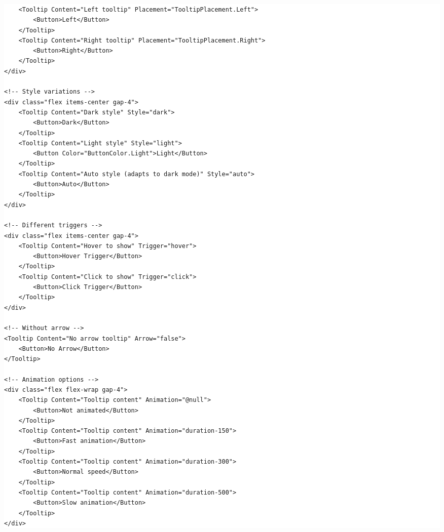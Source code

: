 ```razor
    <Tooltip Content="Left tooltip" Placement="TooltipPlacement.Left">
        <Button>Left</Button>
    </Tooltip>
    <Tooltip Content="Right tooltip" Placement="TooltipPlacement.Right">
        <Button>Right</Button>
    </Tooltip>
</div>

<!-- Style variations -->
<div class="flex items-center gap-4">
    <Tooltip Content="Dark style" Style="dark">
        <Button>Dark</Button>
    </Tooltip>
    <Tooltip Content="Light style" Style="light">
        <Button Color="ButtonColor.Light">Light</Button>
    </Tooltip>
    <Tooltip Content="Auto style (adapts to dark mode)" Style="auto">
        <Button>Auto</Button>
    </Tooltip>
</div>

<!-- Different triggers -->
<div class="flex items-center gap-4">
    <Tooltip Content="Hover to show" Trigger="hover">
        <Button>Hover Trigger</Button>
    </Tooltip>
    <Tooltip Content="Click to show" Trigger="click">
        <Button>Click Trigger</Button>
    </Tooltip>
</div>

<!-- Without arrow -->
<Tooltip Content="No arrow tooltip" Arrow="false">
    <Button>No Arrow</Button>
</Tooltip>

<!-- Animation options -->
<div class="flex flex-wrap gap-4">
    <Tooltip Content="Tooltip content" Animation="@null">
        <Button>Not animated</Button>
    </Tooltip>
    <Tooltip Content="Tooltip content" Animation="duration-150">
        <Button>Fast animation</Button>
    </Tooltip>
    <Tooltip Content="Tooltip content" Animation="duration-300">
        <Button>Normal speed</Button>
    </Tooltip>
    <Tooltip Content="Tooltip content" Animation="duration-500">
        <Button>Slow animation</Button>
    </Tooltip>
</div>
```
